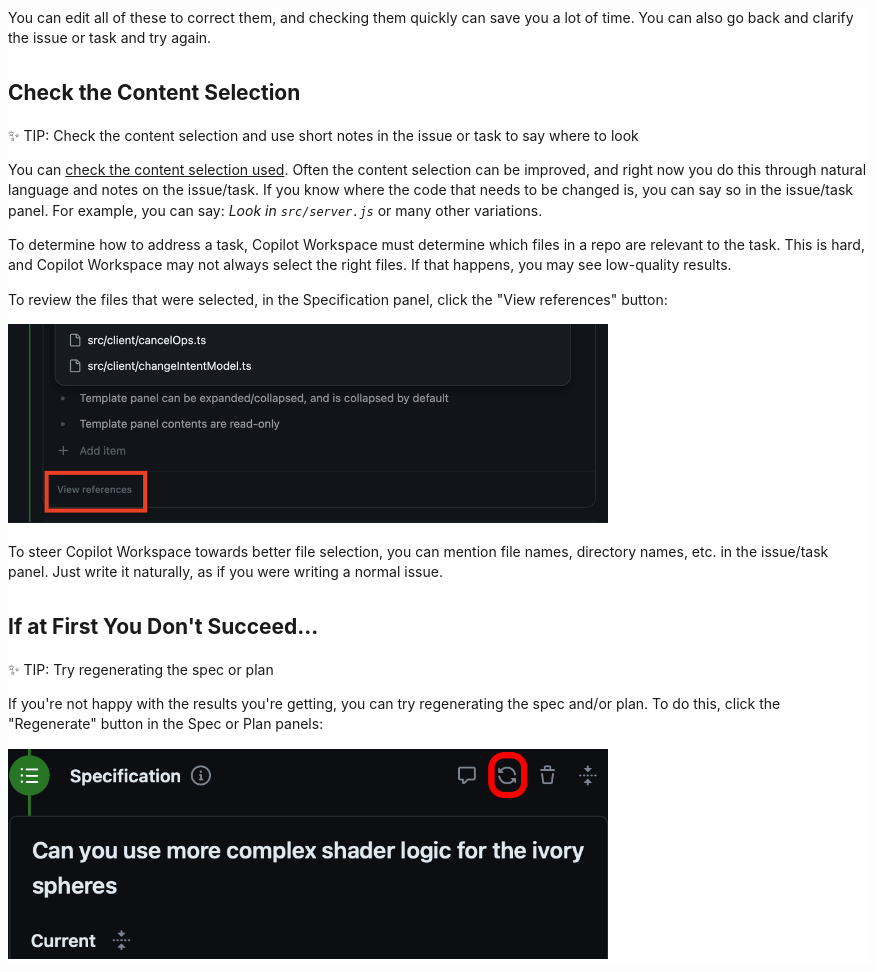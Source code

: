 You can edit all of these to correct them, and checking them quickly can save you a lot of time. You can also go back and clarify the issue or task and try again.

## Check the Content Selection

✨ TIP: Check the content selection and use short notes in the issue or task to say where to look

You can [check the content selection used](overview.md#content-selection). Often the content selection can be improved, and right now you do this through natural language and notes on the issue/task. If you know where the code that needs to be changed is, you can say so in the issue/task panel. For example, you can say: _Look in `src/server.js`_ or many other variations.

To determine how to address a task, Copilot Workspace must determine which files in a repo are relevant to the task. This is hard, and Copilot Workspace may not always select the right files. If that happens, you may see low-quality results.

To review the files that were selected, in the Specification panel, click the "View references" button:

<img src="images/overview/references.png" width=600 alt="Show references dialog">

To steer Copilot Workspace towards better file selection, you can mention file names, directory names, etc. in the issue/task panel. Just write it naturally, as if you were writing a normal issue.

## If at First You Don't Succeed...

✨ TIP: Try regenerating the spec or plan

If you're not happy with the results you're getting, you can try regenerating the spec and/or plan. To do this, click the "Regenerate" button in the Spec or Plan panels:

<img src="images/tips-and-tricks/regen.png" width=600 alt="Regenerate button">
